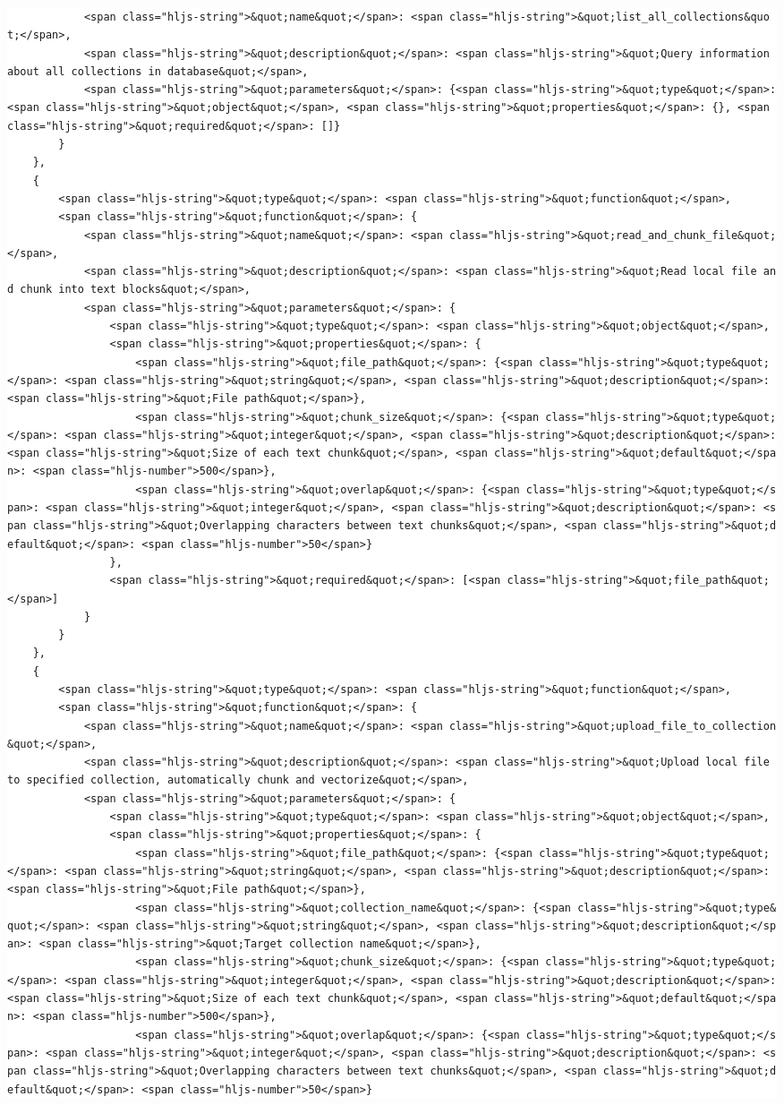                 <span class="hljs-string">&quot;name&quot;</span>: <span class="hljs-string">&quot;list_all_collections&quot;</span>,
                <span class="hljs-string">&quot;description&quot;</span>: <span class="hljs-string">&quot;Query information about all collections in database&quot;</span>,
                <span class="hljs-string">&quot;parameters&quot;</span>: {<span class="hljs-string">&quot;type&quot;</span>: <span class="hljs-string">&quot;object&quot;</span>, <span class="hljs-string">&quot;properties&quot;</span>: {}, <span class="hljs-string">&quot;required&quot;</span>: []}
            }
        },
        {
            <span class="hljs-string">&quot;type&quot;</span>: <span class="hljs-string">&quot;function&quot;</span>,
            <span class="hljs-string">&quot;function&quot;</span>: {
                <span class="hljs-string">&quot;name&quot;</span>: <span class="hljs-string">&quot;read_and_chunk_file&quot;</span>,
                <span class="hljs-string">&quot;description&quot;</span>: <span class="hljs-string">&quot;Read local file and chunk into text blocks&quot;</span>,
                <span class="hljs-string">&quot;parameters&quot;</span>: {
                    <span class="hljs-string">&quot;type&quot;</span>: <span class="hljs-string">&quot;object&quot;</span>,
                    <span class="hljs-string">&quot;properties&quot;</span>: {
                        <span class="hljs-string">&quot;file_path&quot;</span>: {<span class="hljs-string">&quot;type&quot;</span>: <span class="hljs-string">&quot;string&quot;</span>, <span class="hljs-string">&quot;description&quot;</span>: <span class="hljs-string">&quot;File path&quot;</span>},
                        <span class="hljs-string">&quot;chunk_size&quot;</span>: {<span class="hljs-string">&quot;type&quot;</span>: <span class="hljs-string">&quot;integer&quot;</span>, <span class="hljs-string">&quot;description&quot;</span>: <span class="hljs-string">&quot;Size of each text chunk&quot;</span>, <span class="hljs-string">&quot;default&quot;</span>: <span class="hljs-number">500</span>},
                        <span class="hljs-string">&quot;overlap&quot;</span>: {<span class="hljs-string">&quot;type&quot;</span>: <span class="hljs-string">&quot;integer&quot;</span>, <span class="hljs-string">&quot;description&quot;</span>: <span class="hljs-string">&quot;Overlapping characters between text chunks&quot;</span>, <span class="hljs-string">&quot;default&quot;</span>: <span class="hljs-number">50</span>}
                    },
                    <span class="hljs-string">&quot;required&quot;</span>: [<span class="hljs-string">&quot;file_path&quot;</span>]
                }
            }
        },
        {
            <span class="hljs-string">&quot;type&quot;</span>: <span class="hljs-string">&quot;function&quot;</span>,
            <span class="hljs-string">&quot;function&quot;</span>: {
                <span class="hljs-string">&quot;name&quot;</span>: <span class="hljs-string">&quot;upload_file_to_collection&quot;</span>,
                <span class="hljs-string">&quot;description&quot;</span>: <span class="hljs-string">&quot;Upload local file to specified collection, automatically chunk and vectorize&quot;</span>,
                <span class="hljs-string">&quot;parameters&quot;</span>: {
                    <span class="hljs-string">&quot;type&quot;</span>: <span class="hljs-string">&quot;object&quot;</span>,
                    <span class="hljs-string">&quot;properties&quot;</span>: {
                        <span class="hljs-string">&quot;file_path&quot;</span>: {<span class="hljs-string">&quot;type&quot;</span>: <span class="hljs-string">&quot;string&quot;</span>, <span class="hljs-string">&quot;description&quot;</span>: <span class="hljs-string">&quot;File path&quot;</span>},
                        <span class="hljs-string">&quot;collection_name&quot;</span>: {<span class="hljs-string">&quot;type&quot;</span>: <span class="hljs-string">&quot;string&quot;</span>, <span class="hljs-string">&quot;description&quot;</span>: <span class="hljs-string">&quot;Target collection name&quot;</span>},
                        <span class="hljs-string">&quot;chunk_size&quot;</span>: {<span class="hljs-string">&quot;type&quot;</span>: <span class="hljs-string">&quot;integer&quot;</span>, <span class="hljs-string">&quot;description&quot;</span>: <span class="hljs-string">&quot;Size of each text chunk&quot;</span>, <span class="hljs-string">&quot;default&quot;</span>: <span class="hljs-number">500</span>},
                        <span class="hljs-string">&quot;overlap&quot;</span>: {<span class="hljs-string">&quot;type&quot;</span>: <span class="hljs-string">&quot;integer&quot;</span>, <span class="hljs-string">&quot;description&quot;</span>: <span class="hljs-string">&quot;Overlapping characters between text chunks&quot;</span>, <span class="hljs-string">&quot;default&quot;</span>: <span class="hljs-number">50</span>}